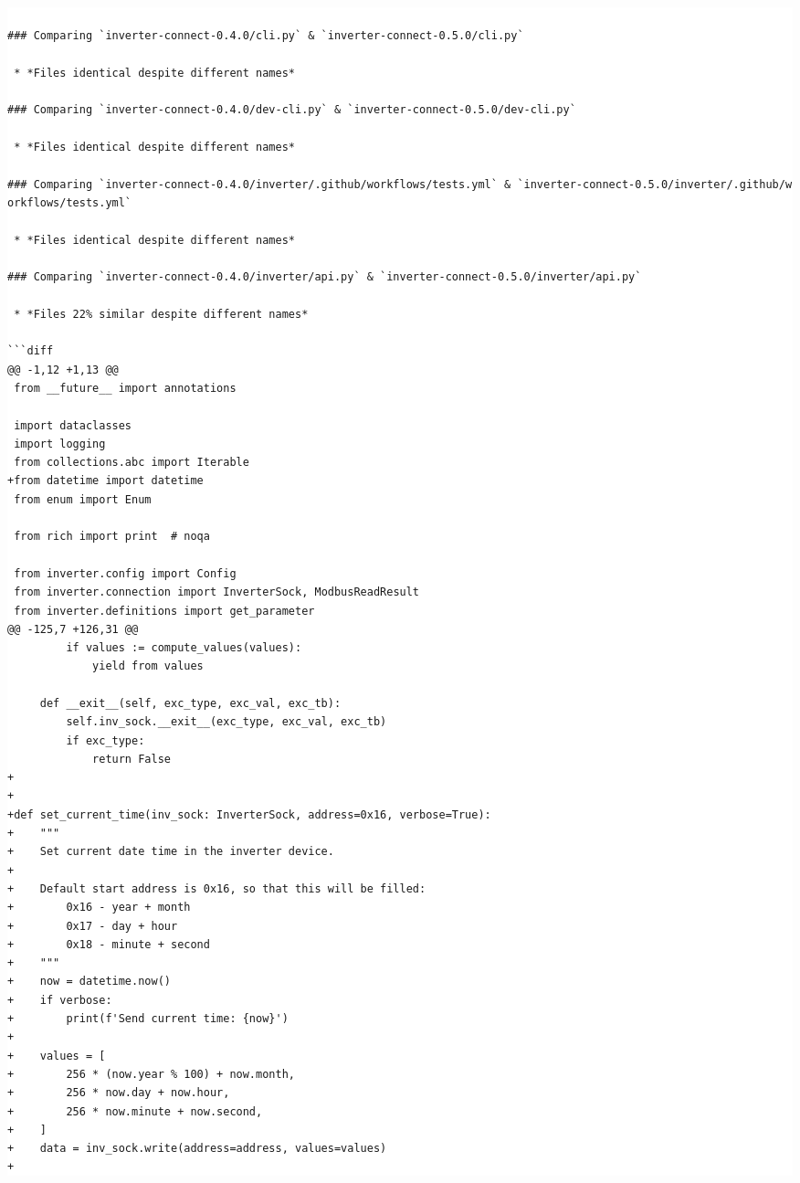 ```

### Comparing `inverter-connect-0.4.0/cli.py` & `inverter-connect-0.5.0/cli.py`

 * *Files identical despite different names*

### Comparing `inverter-connect-0.4.0/dev-cli.py` & `inverter-connect-0.5.0/dev-cli.py`

 * *Files identical despite different names*

### Comparing `inverter-connect-0.4.0/inverter/.github/workflows/tests.yml` & `inverter-connect-0.5.0/inverter/.github/workflows/tests.yml`

 * *Files identical despite different names*

### Comparing `inverter-connect-0.4.0/inverter/api.py` & `inverter-connect-0.5.0/inverter/api.py`

 * *Files 22% similar despite different names*

```diff
@@ -1,12 +1,13 @@
 from __future__ import annotations
 
 import dataclasses
 import logging
 from collections.abc import Iterable
+from datetime import datetime
 from enum import Enum
 
 from rich import print  # noqa
 
 from inverter.config import Config
 from inverter.connection import InverterSock, ModbusReadResult
 from inverter.definitions import get_parameter
@@ -125,7 +126,31 @@
         if values := compute_values(values):
             yield from values
 
     def __exit__(self, exc_type, exc_val, exc_tb):
         self.inv_sock.__exit__(exc_type, exc_val, exc_tb)
         if exc_type:
             return False
+
+
+def set_current_time(inv_sock: InverterSock, address=0x16, verbose=True):
+    """
+    Set current date time in the inverter device.
+
+    Default start address is 0x16, so that this will be filled:
+        0x16 - year + month
+        0x17 - day + hour
+        0x18 - minute + second
+    """
+    now = datetime.now()
+    if verbose:
+        print(f'Send current time: {now}')
+
+    values = [
+        256 * (now.year % 100) + now.month,
+        256 * now.day + now.hour,
+        256 * now.minute + now.second,
+    ]
+    data = inv_sock.write(address=address, values=values)
+
```